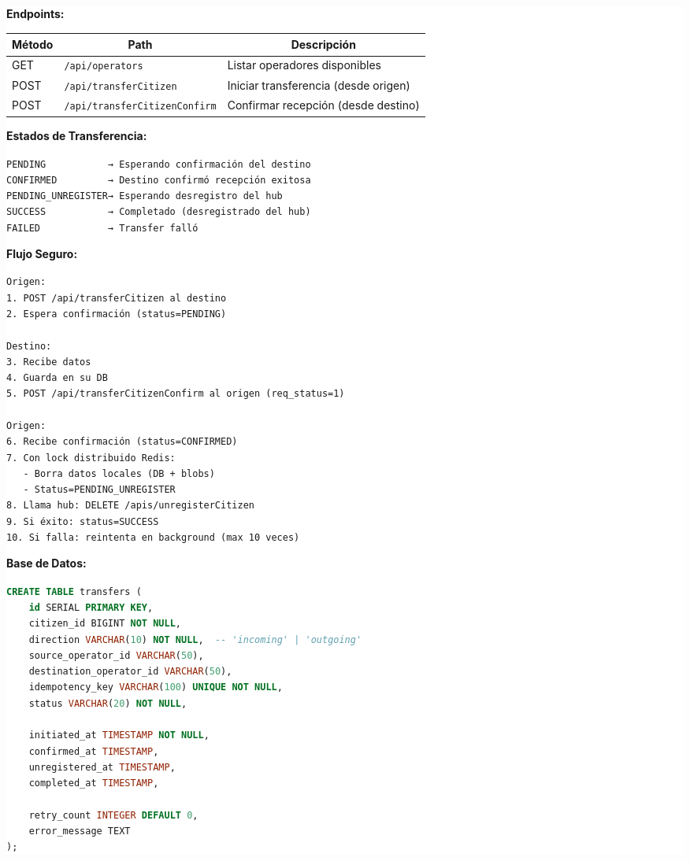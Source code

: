 **Endpoints:**

| Método | Path | Descripción |
|--------|------|-------------|
| GET | `/api/operators` | Listar operadores disponibles |
| POST | `/api/transferCitizen` | Iniciar transferencia (desde origen) |
| POST | `/api/transferCitizenConfirm` | Confirmar recepción (desde destino) |

**Estados de Transferencia:**

```
PENDING           → Esperando confirmación del destino
CONFIRMED         → Destino confirmó recepción exitosa
PENDING_UNREGISTER→ Esperando desregistro del hub
SUCCESS           → Completado (desregistrado del hub)
FAILED            → Transfer falló
```

**Flujo Seguro:**

```
Origen:
1. POST /api/transferCitizen al destino
2. Espera confirmación (status=PENDING)

Destino:
3. Recibe datos
4. Guarda en su DB
5. POST /api/transferCitizenConfirm al origen (req_status=1)

Origen:
6. Recibe confirmación (status=CONFIRMED)
7. Con lock distribuido Redis:
   - Borra datos locales (DB + blobs)
   - Status=PENDING_UNREGISTER
8. Llama hub: DELETE /apis/unregisterCitizen
9. Si éxito: status=SUCCESS
10. Si falla: reintenta en background (max 10 veces)
```

**Base de Datos:**

```sql
CREATE TABLE transfers (
    id SERIAL PRIMARY KEY,
    citizen_id BIGINT NOT NULL,
    direction VARCHAR(10) NOT NULL,  -- 'incoming' | 'outgoing'
    source_operator_id VARCHAR(50),
    destination_operator_id VARCHAR(50),
    idempotency_key VARCHAR(100) UNIQUE NOT NULL,
    status VARCHAR(20) NOT NULL,
    
    initiated_at TIMESTAMP NOT NULL,
    confirmed_at TIMESTAMP,
    unregistered_at TIMESTAMP,
    completed_at TIMESTAMP,
    
    retry_count INTEGER DEFAULT 0,
    error_message TEXT
);
```
